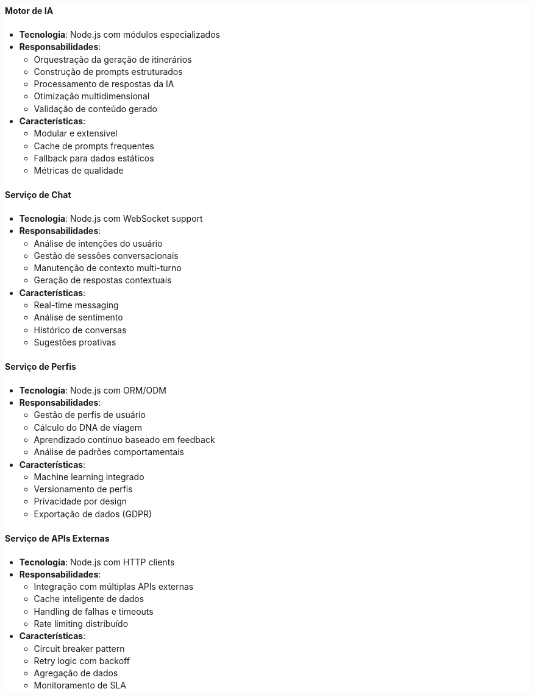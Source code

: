 #### Motor de IA
- **Tecnologia**: Node.js com módulos especializados
- **Responsabilidades**:
  - Orquestração da geração de itinerários
  - Construção de prompts estruturados
  - Processamento de respostas da IA
  - Otimização multidimensional
  - Validação de conteúdo gerado
- **Características**:
  - Modular e extensível
  - Cache de prompts frequentes
  - Fallback para dados estáticos
  - Métricas de qualidade

#### Serviço de Chat
- **Tecnologia**: Node.js com WebSocket support
- **Responsabilidades**:
  - Análise de intenções do usuário
  - Gestão de sessões conversacionais
  - Manutenção de contexto multi-turno
  - Geração de respostas contextuais
- **Características**:
  - Real-time messaging
  - Análise de sentimento
  - Histórico de conversas
  - Sugestões proativas

#### Serviço de Perfis
- **Tecnologia**: Node.js com ORM/ODM
- **Responsabilidades**:
  - Gestão de perfis de usuário
  - Cálculo do DNA de viagem
  - Aprendizado contínuo baseado em feedback
  - Análise de padrões comportamentais
- **Características**:
  - Machine learning integrado
  - Versionamento de perfis
  - Privacidade por design
  - Exportação de dados (GDPR)

#### Serviço de APIs Externas
- **Tecnologia**: Node.js com HTTP clients
- **Responsabilidades**:
  - Integração com múltiplas APIs externas
  - Cache inteligente de dados
  - Handling de falhas e timeouts
  - Rate limiting distribuído
- **Características**:
  - Circuit breaker pattern
  - Retry logic com backoff
  - Agregação de dados
  - Monitoramento de SLA
